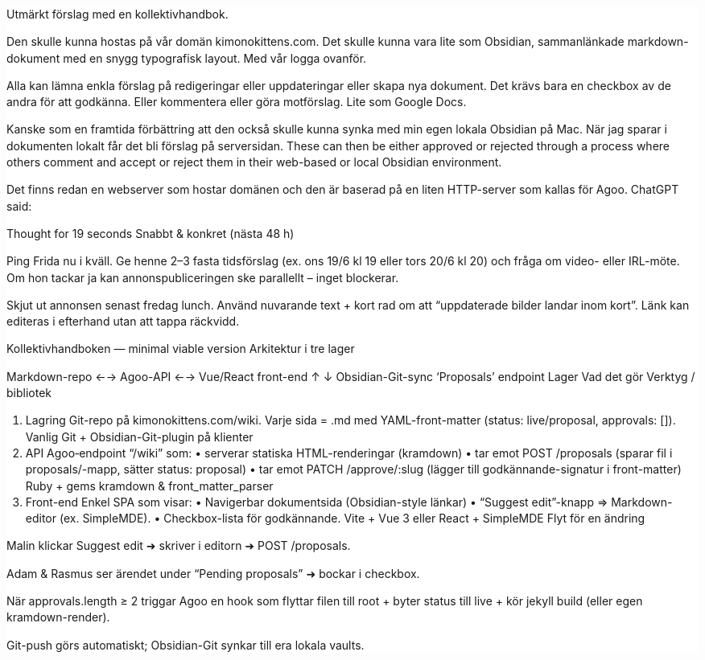Utmärkt förslag med en kollektivhandbok.

Den skulle kunna hostas på vår domän kimonokittens.com. Det skulle kunna vara lite som Obsidian, sammanlänkade markdown-dokument med en snygg typografisk layout. Med vår logga ovanför.

Alla kan lämna enkla förslag på redigeringar eller uppdateringar eller skapa nya dokument. Det krävs bara en checkbox av de andra för att godkänna. Eller kommentera eller göra motförslag. Lite som Google Docs.

Kanske som en framtida förbättring att den också skulle kunna synka med min egen lokala Obsidian på Mac. När jag sparar i dokumenten lokalt får det bli förslag på serversidan. These can then be either approved or rejected through a process where others comment and accept or reject them in their web-based or local Obsidian environment.

Det finns redan en webserver som hostar domänen och den är baserad på en liten HTTP-server som kallas för Agoo.
ChatGPT said:

Thought for 19 seconds
Snabbt & konkret (nästa 48 h)

Ping Frida nu i kväll. Ge henne 2–3 fasta tidsförslag (ex. ons 19/6 kl 19 eller tors 20/6 kl 20) och fråga om video- eller IRL-möte. Om hon tackar ja kan annons­publiceringen ske parallellt – inget blockerar.

Skjut ut annonsen senast fredag lunch. Använd nuvarande text + kort rad om att “uppdaterade bilder landar inom kort”. Länk kan editeras i efterhand utan att tappa räckvidd.

Kollektivhandboken — minimal viable version
Arkitektur i tre lager

Markdown-repo  ←→  Agoo-API  ←→  Vue/React front-end
       ↑                    ↓
   Obsidian-Git-sync   ‘Proposals’ endpoint
Lager	Vad det gör	Verktyg / bibliotek
1. Lagring	Git-repo på kimonokittens.com/wiki. Varje sida = .md med YAML-front-matter (status: live/proposal, approvals: []).	Vanlig Git + Obsidian-Git-plugin på klienter
2. API	Agoo‐endpoint “/wiki” som:
• serverar statiska HTML-renderingar (kramdown)
• tar emot POST /proposals (sparar fil i proposals/-mapp, sätter status: proposal)
• tar emot PATCH /approve/:slug (lägger till godkännande-signatur i front-matter)	Ruby + gems kramdown & front_matter_parser
3. Front-end	Enkel SPA som visar:
• Navigerbar dokumentsida (Obsidian-style länkar)
• “Suggest edit”-knapp ⇒ Markdown-editor (ex. SimpleMDE).
• Checkbox-lista för godkännande.	Vite + Vue 3 eller React + SimpleMDE
Flyt för en ändring

Malin klickar Suggest edit ➜ skriver i editorn ➜ POST /proposals.

Adam & Rasmus ser ärendet under “Pending proposals” ➜ bockar i checkbox.

När approvals.length ≥ 2 triggar Agoo en hook som flyttar filen till root + byter status till live + kör jekyll build (eller egen kramdown-render).

Git-push görs automatiskt; Obsidian-Git synkar till era lokala vaults.
